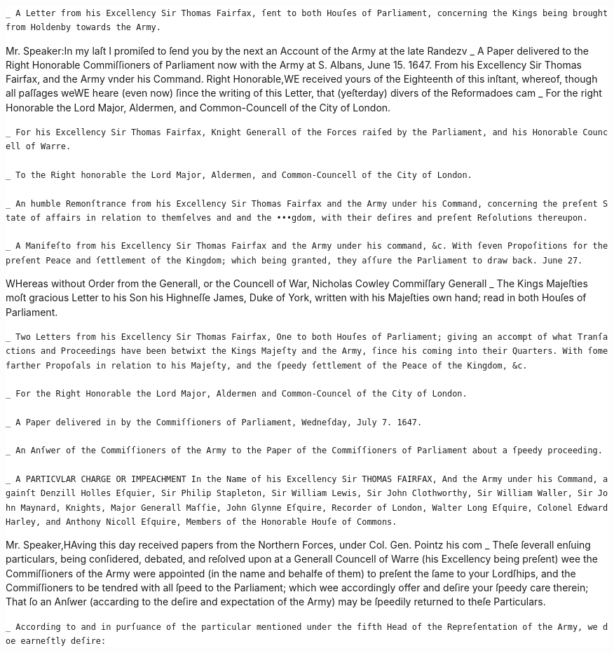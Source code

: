     _ A Letter from his Excellency Sir Thomas Fairfax, ſent to both Houſes of Parliament, concerning the Kings being brought from Holdenby towards the Army.
Mr. Speaker:In my laſt I promiſed to ſend you by the next an Account of the Army at the late Randezv
    _ A Paper delivered to the Right Honorable Commiſſioners of Parliament now with the Army at S. Albans, June 15. 1647. From his Excellency Sir Thomas Fairfax, and the Army vnder his Command.
Right Honorable,WE received yours of the Eighteenth of this inſtant, whereof, though all paſſages weWE heare (even now) ſince the writing of this Letter, that (yeſterday) divers of the Reformadoes cam
    _ For the right Honorable the Lord Major, Aldermen, and Common-Councell of the City of London.

    _ For his Excellency Sir Thomas Fairfax, Knight Generall of the Forces raiſed by the Parliament, and his Honorable Councell of Warre.

    _ To the Right honorable the Lord Major, Aldermen, and Common-Councell of the City of London.

    _ An humble Remonſtrance from his Excellency Sir Thomas Fairfax and the Army under his Command, concerning the preſent State of affairs in relation to themſelves and and the •••gdom, with their deſires and preſent Reſolutions thereupon.

    _ A Manifeſto from his Excellency Sir Thomas Fairfax and the Army under his command, &c. With ſeven Propoſitions for the preſent Peace and ſettlement of the Kingdom; which being granted, they aſſure the Parliament to draw back. June 27.
WHereas without Order from the Generall, or the Councell of War, Nicholas Cowley Commiſſary Generall
    _ The Kings Majeſties moſt gracious Letter to his Son his Highneſſe James, Duke of York, written with his Majeſties own hand; read in both Houſes of Parliament.

    _ Two Letters from his Excellency Sir Thomas Fairfax, One to both Houſes of Parliament; giving an accompt of what Tranſactions and Proceedings have been betwixt the Kings Majeſty and the Army, ſince his coming into their Quarters. With ſome farther Propoſals in relation to his Majeſty, and the ſpeedy ſettlement of the Peace of the Kingdom, &c.

    _ For the Right Honorable the Lord Major, Aldermen and Common-Councel of the City of London.

    _ A Paper delivered in by the Commiſſioners of Parliament, Wedneſday, July 7. 1647.

    _ An Anſwer of the Commiſſioners of the Army to the Paper of the Commiſſioners of Parliament about a ſpeedy proceeding.

    _ A PARTICVLAR CHARGE OR IMPEACHMENT In the Name of his Excellency Sir THOMAS FAIRFAX, And the Army under his Command, againſt Denzill Holles Eſquier, Sir Philip Stapleton, Sir William Lewis, Sir John Clothworthy, Sir William Waller, Sir John Maynard, Knights, Major Generall Maſſie, John Glynne Eſquire, Recorder of London, Walter Long Eſquire, Colonel Edward Harley, and Anthony Nicoll Eſquire, Members of the Honorable Houſe of Commons.
Mr. Speaker,HAving this day received papers from the Northern Forces, under Col. Gen. Pointz his com
    _ Theſe ſeverall enſuing particulars, being conſidered, debated, and reſolved upon at a Generall Councell of Warre (his Excellency being preſent) wee the Commiſſioners of the Army were appointed (in the name and behalfe of them) to preſent the ſame to your Lordſhips, and the Commiſſioners to be tendred with all ſpeed to the Parliament; which wee accordingly offer and deſire your ſpeedy care therein; That ſo an Anſwer (accarding to the deſire and expectation of the Army) may be ſpeedily returned to theſe Particulars.

    _ According to and in purſuance of the particular mentioned under the fifth Head of the Repreſentation of the Army, we doe earneſtly deſire:
